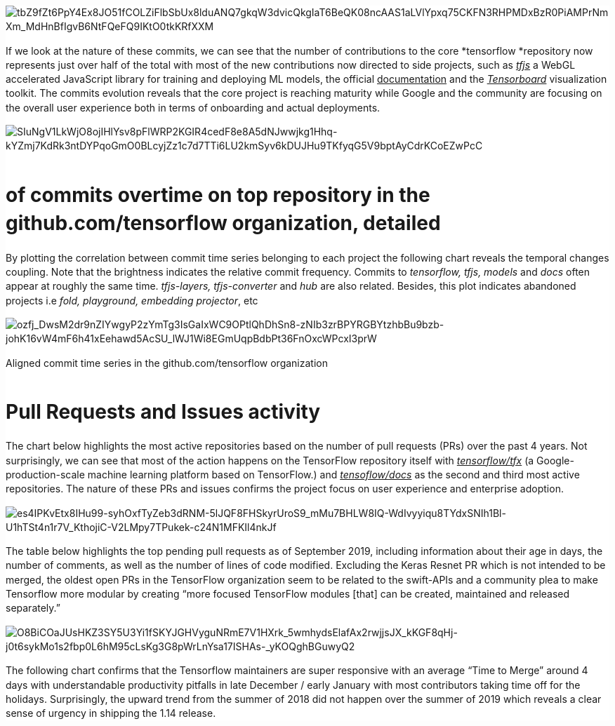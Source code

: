 ![tbZ9fZt6PpY4Ex8JO51fCOLZiFlbSbUx8lduANQ7gkqW3dvicQkgIaT6BeQK08ncAAS1aLVlYpxq75CKFN3RHPMDxBzR0PiAMPrNmXm_MdHnBfIgvB6NtFQeFQ9IKtO0tkKRfXXM](../_resources/c1ce646fb33aeb06d53722b1981167b4.png)

If we look at the nature of these commits, we can see that the number of contributions to the core *tensorflow *repository now represents just over half of the total with most of the new contributions now directed to side projects, such as [*tfjs*](https://github.com/tensorflow/tfjs) a WebGL accelerated JavaScript library for training and deploying ML models, the official [documentation](https://github.com/tensorflow/docs) and the [*Tensorboard*](https://github.com/tensorflow/tensorboard) visualization toolkit. The commits evolution reveals that the core project is reaching maturity while Google and the community are focusing on the overall user experience both in terms of onboarding and actual deployments.

![SIuNgV1LkWjO8ojIHlYsv8pFlWRP2KGIR4cedF8e8A5dNJwwjkg1Hhq-kYZmj7KdRk3ntDYPqoGmO0BLcyjZz1c7d7TTi6LU2kmSyv6kDUJHu9TKfyqG5V9bptAyCdrKCoEZwPcC](../_resources/86eaea9ba4225a78fd1c8fc99d4d4d9b.png)

# of commits overtime on top repository in the github.com/tensorflow organization, detailed

By plotting the correlation between commit time series belonging to each project the following chart reveals the temporal changes coupling. Note that the brightness indicates the relative commit frequency. Commits to *tensorflow, tfjs, models* and *docs* often appear at roughly the same time. *tfjs-layers, tfjs-converter* and *hub* are also related. Besides, this plot indicates abandoned projects i.e *fold, playground, embedding projector*, etc

![ozfj_DwsM2dr9nZIYwgyP2zYmTg3IsGaIxWC9OPtlQhDhSn8-zNIb3zrBPYRGBYtzhbBu9bzb-johK16vW4mF6h41xEehawd5AcSU_lWJ1Wi8EGmUqpBdbPt36FnOxcWPcxI3prW](../_resources/07b1af4c0967a1acbd4fddfbe87125cc.png)

Aligned commit time series in the github.com/tensorflow organization

# Pull Requests and Issues activity

The chart below highlights the most active repositories based on the number of pull requests (PRs) over the past 4 years. Not surprisingly, we can see that most of the action happens on the TensorFlow repository itself with [*tensorflow/tfx*](https://github.com/tensorflow/tfx) (a Google-production-scale machine learning platform based on TensorFlow.) and [*tensoflow/docs*](https://github.com/tensorflow/docs) as the second and third most active repositories. The nature of these PRs and issues confirms the project focus on user experience and enterprise adoption.

![es4IPKvEtx8IHu99-syhOxfTyZeb3dRNM-5lJQF8FHSkyrUroS9_mMu7BHLW8IQ-WdIvyyiqu8TYdxSNIh1Bl-U1hTSt4n1r7V_KthojiC-V2LMpy7TPukek-c24N1MFKIl4nkJf](../_resources/ee4d3479ffcf2b9aaf237adda904cefa.png)

The table below highlights the top pending pull requests as of September 2019, including information about their age in days, the number of comments, as well as the number of lines of code modified. Excluding the Keras Resnet PR which is not intended to be merged, the oldest open PRs in the TensorFlow organization seem to be related to the swift-APIs and a community plea to make Tensorflow more modular by creating “more focused TensorFlow modules [that] can be created, maintained and released separately.”

![O8BiCOaJUsHKZ3SY5U3Yi1fSKYJGHVyguNRmE7V1HXrk_5wmhydsElafAx2rwjjsJX_kKGF8qHj-j0t6sykMo1s2fbp0L6hM95cLsKg3G8pWrLnYsa17ISHAs-_yKOQghBGuwyQ2](../_resources/31a2cd67f7265ccc4652703fa79d7d46.png)

The following chart confirms that the Tensorflow maintainers are super responsive with an average “Time to Merge” around 4 days with understandable productivity pitfalls in late December / early January with most contributors taking time off for the holidays. Surprisingly, the upward trend from the summer of 2018 did not happen over the summer of 2019 which reveals a clear sense of urgency in shipping the 1.14 release.
